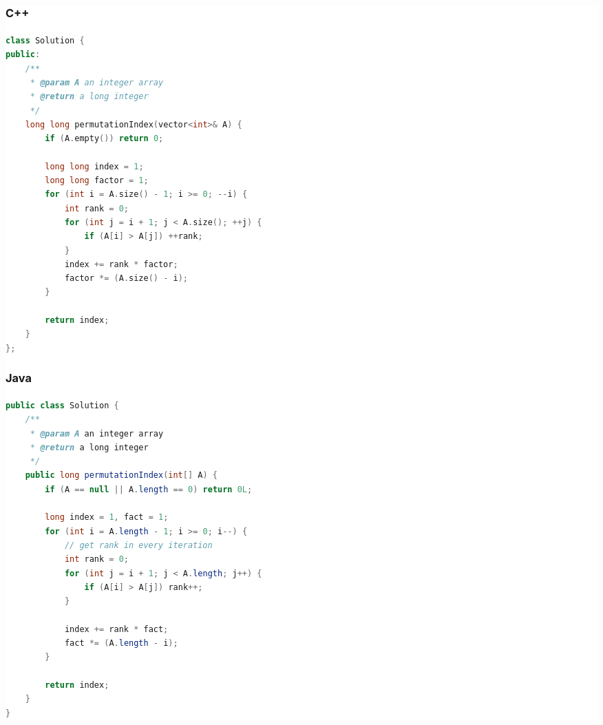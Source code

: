 ### C++

```c++
class Solution {
public:
    /**
     * @param A an integer array
     * @return a long integer
     */
    long long permutationIndex(vector<int>& A) {
        if (A.empty()) return 0;

        long long index = 1;
        long long factor = 1;
        for (int i = A.size() - 1; i >= 0; --i) {
            int rank = 0;
            for (int j = i + 1; j < A.size(); ++j) {
                if (A[i] > A[j]) ++rank;
            }
            index += rank * factor;
            factor *= (A.size() - i);
        }

        return index;
    }
};
```

### Java

```java
public class Solution {
    /**
     * @param A an integer array
     * @return a long integer
     */
    public long permutationIndex(int[] A) {
        if (A == null || A.length == 0) return 0L;

        long index = 1, fact = 1;
        for (int i = A.length - 1; i >= 0; i--) {
            // get rank in every iteration
            int rank = 0;
            for (int j = i + 1; j < A.length; j++) {
                if (A[i] > A[j]) rank++;
            }

            index += rank * fact;
            fact *= (A.length - i);
        }

        return index;
    }
}
```
